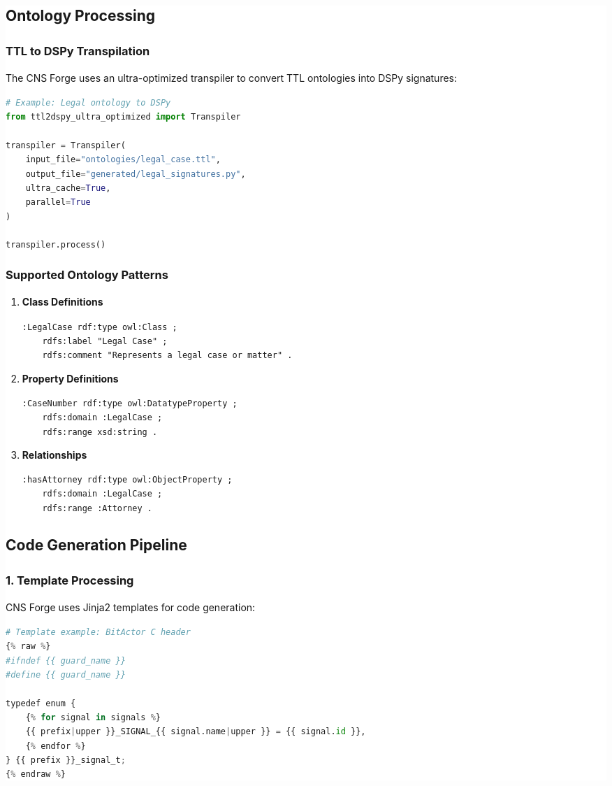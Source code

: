 ## Ontology Processing

### TTL to DSPy Transpilation

The CNS Forge uses an ultra-optimized transpiler to convert TTL ontologies into DSPy signatures:

```python
# Example: Legal ontology to DSPy
from ttl2dspy_ultra_optimized import Transpiler

transpiler = Transpiler(
    input_file="ontologies/legal_case.ttl",
    output_file="generated/legal_signatures.py",
    ultra_cache=True,
    parallel=True
)

transpiler.process()
```

### Supported Ontology Patterns

1. **Class Definitions**
   ```turtle
   :LegalCase rdf:type owl:Class ;
       rdfs:label "Legal Case" ;
       rdfs:comment "Represents a legal case or matter" .
   ```

2. **Property Definitions**
   ```turtle
   :CaseNumber rdf:type owl:DatatypeProperty ;
       rdfs:domain :LegalCase ;
       rdfs:range xsd:string .
   ```

3. **Relationships**
   ```turtle
   :hasAttorney rdf:type owl:ObjectProperty ;
       rdfs:domain :LegalCase ;
       rdfs:range :Attorney .
   ```

## Code Generation Pipeline

### 1. Template Processing

CNS Forge uses Jinja2 templates for code generation:

```python
# Template example: BitActor C header
{% raw %}
#ifndef {{ guard_name }}
#define {{ guard_name }}

typedef enum {
    {% for signal in signals %}
    {{ prefix|upper }}_SIGNAL_{{ signal.name|upper }} = {{ signal.id }},
    {% endfor %}
} {{ prefix }}_signal_t;
{% endraw %}
```
